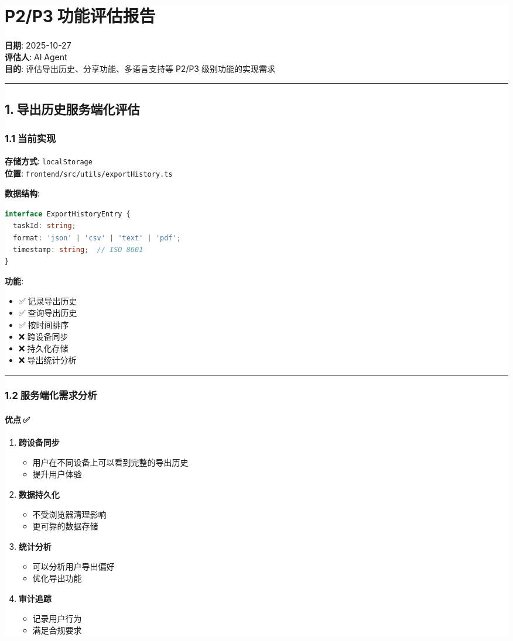 # P2/P3 功能评估报告

**日期**: 2025-10-27  
**评估人**: AI Agent  
**目的**: 评估导出历史、分享功能、多语言支持等 P2/P3 级别功能的实现需求

---

## 1. 导出历史服务端化评估

### 1.1 当前实现

**存储方式**: `localStorage`  
**位置**: `frontend/src/utils/exportHistory.ts`

**数据结构**:
```typescript
interface ExportHistoryEntry {
  taskId: string;
  format: 'json' | 'csv' | 'text' | 'pdf';
  timestamp: string;  // ISO 8601
}
```

**功能**:
- ✅ 记录导出历史
- ✅ 查询导出历史
- ✅ 按时间排序
- ❌ 跨设备同步
- ❌ 持久化存储
- ❌ 导出统计分析

---

### 1.2 服务端化需求分析

#### **优点** ✅

1. **跨设备同步**
   - 用户在不同设备上可以看到完整的导出历史
   - 提升用户体验

2. **数据持久化**
   - 不受浏览器清理影响
   - 更可靠的数据存储

3. **统计分析**
   - 可以分析用户导出偏好
   - 优化导出功能

4. **审计追踪**
   - 记录用户行为
   - 满足合规要求
